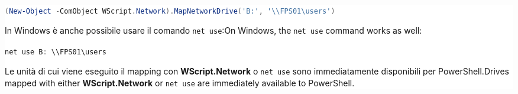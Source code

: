 ```powershell
(New-Object -ComObject WScript.Network).MapNetworkDrive('B:', '\\FPS01\users')
```

<span data-ttu-id="4bc2d-179">In Windows è anche possibile usare il comando `net use`:</span><span class="sxs-lookup"><span data-stu-id="4bc2d-179">On Windows, the `net use` command works as well:</span></span>

```powershell
net use B: \\FPS01\users
```

<span data-ttu-id="4bc2d-180">Le unità di cui viene eseguito il mapping con **WScript.Network** o `net use` sono immediatamente disponibili per PowerShell.</span><span class="sxs-lookup"><span data-stu-id="4bc2d-180">Drives mapped with either **WScript.Network** or `net use` are immediately available to PowerShell.</span></span>
